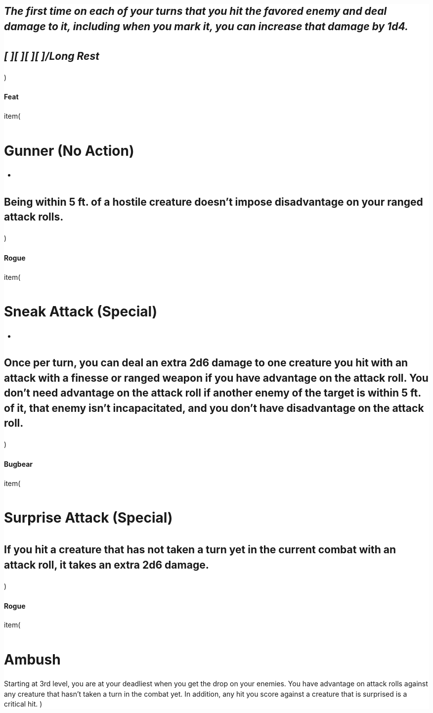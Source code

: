 ***The first time on each of your turns that you hit the favored enemy and deal damage to it, including when you mark it, you can increase that damage by 1d4.***
-
***[ ][ ][ ][ ]/Long Rest***
-
)
#### Feat
item(
# Gunner (No Action)
-
Being within 5 ft. of a hostile creature doesn’t impose disadvantage on your ranged attack rolls.
-
)

#### Rogue
item(
# Sneak Attack (Special)
-
**Once per turn, you can deal an extra 2d6 damage to one creature you hit** with an attack with a finesse or ranged weapon if you have advantage on the attack roll. You don’t need advantage on the attack roll if another enemy of the target is within 5 ft. of it, that enemy isn’t incapacitated, and you don’t have disadvantage on the attack roll.
-
)

#### Bugbear
item(
# Surprise Attack (Special)
If you hit a creature that has not taken a turn yet in the current combat with an attack roll, it **takes an extra 2d6 damage.**
-
)

#### Rogue
item(
# Ambush
Starting at 3rd level, you are at your deadliest when you get the drop on your enemies. You have advantage on attack rolls against any creature that hasn’t taken a turn in the combat yet. In addition, any hit you score against a creature that is surprised is a critical hit.
)